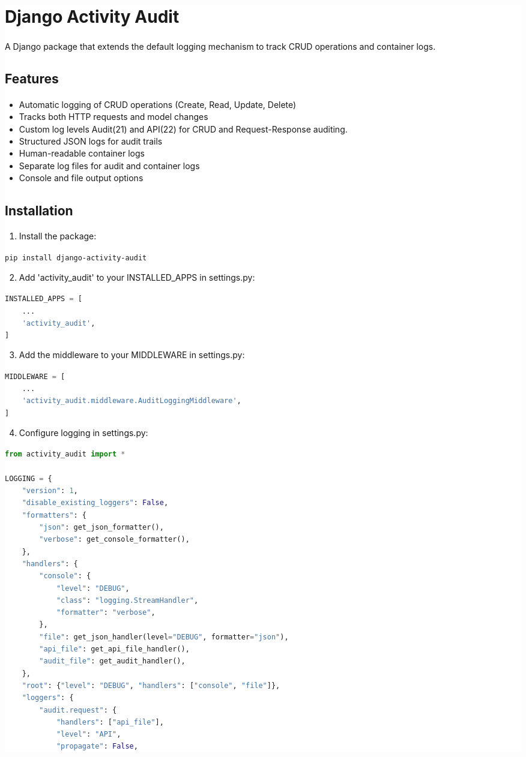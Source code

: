 # Django Activity Audit

A Django package that extends the default logging mechanism to track CRUD operations and container logs.

## Features

- Automatic logging of CRUD operations (Create, Read, Update, Delete)
- Tracks both HTTP requests and model changes
- Custom log levels Audit(21) and API(22) for CRUD and Request-Response auditing.
- Structured JSON logs for audit trails
- Human-readable container logs
- Separate log files for audit and container logs
- Console and file output options

## Installation

1. Install the package:
```bash
pip install django-activity-audit
```

2. Add 'activity_audit' to your INSTALLED_APPS in settings.py:
```python
INSTALLED_APPS = [
    ...
    'activity_audit',
]
```

3. Add the middleware to your MIDDLEWARE in settings.py:
```python
MIDDLEWARE = [
    ...
    'activity_audit.middleware.AuditLoggingMiddleware',
]
```

4. Configure logging in settings.py:
```python
from activity_audit import *

LOGGING = {
    "version": 1,
    "disable_existing_loggers": False,
    "formatters": {
        "json": get_json_formatter(),
        "verbose": get_console_formatter(),
    },
    "handlers": {
        "console": {
            "level": "DEBUG",
            "class": "logging.StreamHandler",
            "formatter": "verbose",
        },
        "file": get_json_handler(level="DEBUG", formatter="json"),
        "api_file": get_api_file_handler(),
        "audit_file": get_audit_handler(),
    },
    "root": {"level": "DEBUG", "handlers": ["console", "file"]},
    "loggers": {
        "audit.request": {
            "handlers": ["api_file"],
            "level": "API",
            "propagate": False,
```
